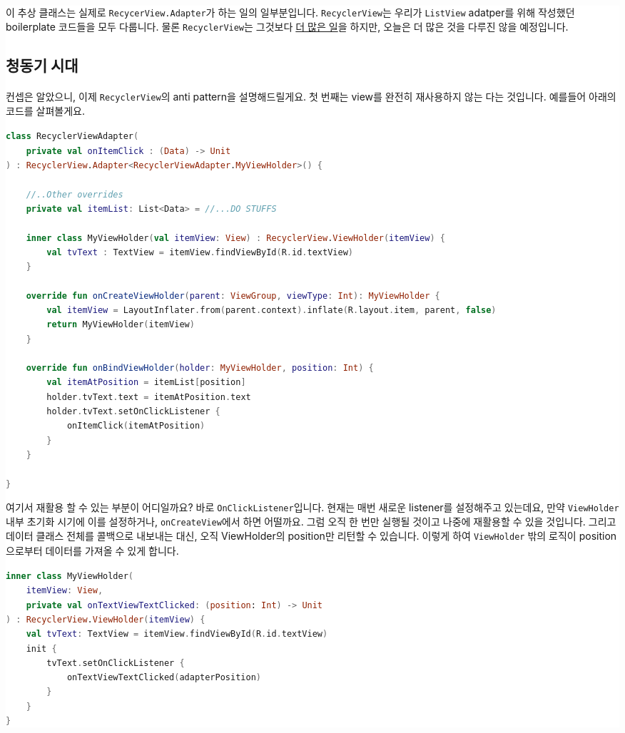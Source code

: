 이 추상 클래스는 실제로 `RecycerView.Adapter`가 하는 일의 일부분입니다. `RecyclerView`는 우리가 `ListView` adatper를 위해 작성했던 boilerplate 코드들을 모두 다룹니다. 물론 `RecyclerView`는 그것보다 [더 많은 일](https://android.jlelse.eu/anatomy-of-recyclerview-part-1-a-search-for-a-viewholder-404ba3453714)을 하지만, 오늘은 더 많은 것을 다루진 않을 예정입니다.

## 청동기 시대

컨셉은 알았으니, 이제 `RecyclerView`의 anti pattern을 설명해드릴게요. 첫 번째는 view를 완전히 재사용하지 않는 다는 것입니다. 예를들어 아래의 코드를 살펴볼게요.

```kotlin
class RecyclerViewAdapter(
    private val onItemClick : (Data) -> Unit
) : RecyclerView.Adapter<RecyclerViewAdapter.MyViewHolder>() {

    //..Other overrides
    private val itemList: List<Data> = //...DO STUFFS

    inner class MyViewHolder(val itemView: View) : RecyclerView.ViewHolder(itemView) {
        val tvText : TextView = itemView.findViewById(R.id.textView)
    }

    override fun onCreateViewHolder(parent: ViewGroup, viewType: Int): MyViewHolder {
        val itemView = LayoutInflater.from(parent.context).inflate(R.layout.item, parent, false)
        return MyViewHolder(itemView)
    }

    override fun onBindViewHolder(holder: MyViewHolder, position: Int) {
        val itemAtPosition = itemList[position]
        holder.tvText.text = itemAtPosition.text
        holder.tvText.setOnClickListener {
            onItemClick(itemAtPosition)
        }
    }

}
```

여기서 재활용 할 수 있는 부분이 어디일까요? 바로 `OnClickListener`입니다. 현재는 매번 새로운 listener를 설정해주고 있는데요, 만약 `ViewHolder` 내부 초기화 시기에 이를 설정하거나, `onCreateView`에서 하면 어떨까요. 그럼 오직 한 번만 실행될 것이고 나중에 재활용할 수 있을 것입니다. 그리고 데이터 클래스 전체를 콜백으로 내보내는 대신, 오직 ViewHolder의 position만 리턴할 수 있습니다. 이렇게 하여 `ViewHolder` 밖의 로직이 position으로부터 데이터를 가져올 수 있게 합니다.

```kotlin
inner class MyViewHolder(
    itemView: View,
    private val onTextViewTextClicked: (position: Int) -> Unit
) : RecyclerView.ViewHolder(itemView) {
    val tvText: TextView = itemView.findViewById(R.id.textView)
    init {
        tvText.setOnClickListener {
            onTextViewTextClicked(adapterPosition)
        }
    }
}
```
